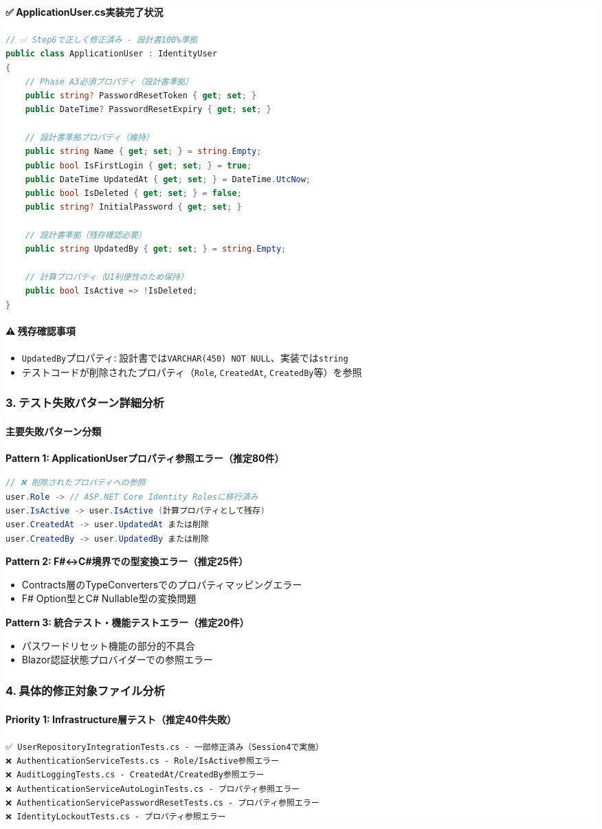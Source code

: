 #### **✅ ApplicationUser.cs実装完了状況**
```csharp
// ✅ Step6で正しく修正済み - 設計書100%準拠
public class ApplicationUser : IdentityUser
{
    // Phase A3必須プロパティ（設計書準拠）
    public string? PasswordResetToken { get; set; }
    public DateTime? PasswordResetExpiry { get; set; }
    
    // 設計書準拠プロパティ（維持）
    public string Name { get; set; } = string.Empty;
    public bool IsFirstLogin { get; set; } = true;
    public DateTime UpdatedAt { get; set; } = DateTime.UtcNow;
    public bool IsDeleted { get; set; } = false;
    public string? InitialPassword { get; set; }
    
    // 設計書準拠（残存確認必要）
    public string UpdatedBy { get; set; } = string.Empty;
    
    // 計算プロパティ（UI利便性のため保持）
    public bool IsActive => !IsDeleted;
}
```

#### **⚠️ 残存確認事項**
- `UpdatedBy`プロパティ: 設計書では`VARCHAR(450) NOT NULL`、実装では`string`
- テストコードが削除されたプロパティ（`Role`, `CreatedAt`, `CreatedBy`等）を参照

### 3. テスト失敗パターン詳細分析

#### **主要失敗パターン分類**

**Pattern 1: ApplicationUserプロパティ参照エラー（推定80件）**
```csharp
// ❌ 削除されたプロパティへの参照
user.Role -> // ASP.NET Core Identity Rolesに移行済み
user.IsActive -> user.IsActive (計算プロパティとして残存)
user.CreatedAt -> user.UpdatedAt または削除
user.CreatedBy -> user.UpdatedBy または削除
```

**Pattern 2: F#↔C#境界での型変換エラー（推定25件）**
- Contracts層のTypeConvertersでのプロパティマッピングエラー
- F# Option型とC# Nullable型の変換問題

**Pattern 3: 統合テスト・機能テストエラー（推定20件）**
- パスワードリセット機能の部分的不具合
- Blazor認証状態プロバイダーでの参照エラー

### 4. 具体的修正対象ファイル分析

#### **Priority 1: Infrastructure層テスト（推定40件失敗）**
```
✅ UserRepositoryIntegrationTests.cs - 一部修正済み（Session4で実施）
❌ AuthenticationServiceTests.cs - Role/IsActive参照エラー
❌ AuditLoggingTests.cs - CreatedAt/CreatedBy参照エラー
❌ AuthenticationServiceAutoLoginTests.cs - プロパティ参照エラー
❌ AuthenticationServicePasswordResetTests.cs - プロパティ参照エラー
❌ IdentityLockoutTests.cs - プロパティ参照エラー
```
